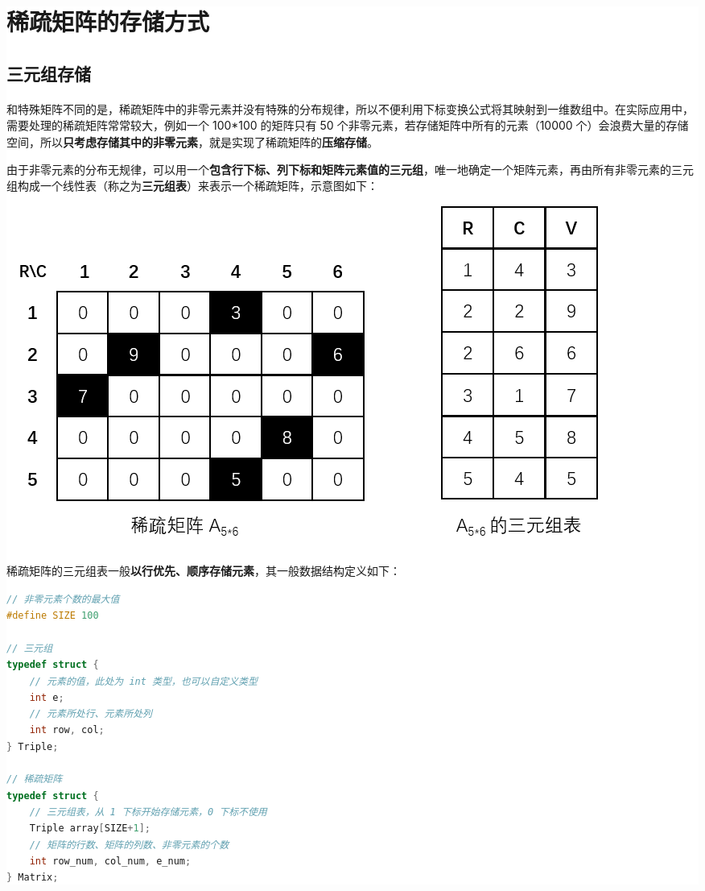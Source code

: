 # 稀疏矩阵的存储方式

## 三元组存储

和特殊矩阵不同的是，稀疏矩阵中的非零元素并没有特殊的分布规律，所以不便利用下标变换公式将其映射到一维数组中。在实际应用中，需要处理的稀疏矩阵常常较大，例如一个 100\*100 的矩阵只有 50 个非零元素，若存储矩阵中所有的元素（10000 个）会浪费大量的存储空间，所以**只考虑存储其中的非零元素**，就是实现了稀疏矩阵的**压缩存储**。

由于非零元素的分布无规律，可以用一个**包含行下标、列下标和矩阵元素值的三元组**，唯一地确定一个矩阵元素，再由所有非零元素的三元组构成一个线性表（称之为**三元组表**）来表示一个稀疏矩阵，示意图如下：

![](.\images\稀疏矩阵.png)

稀疏矩阵的三元组表一般**以行优先、顺序存储元素**，其一般数据结构定义如下：

```c
// 非零元素个数的最大值
#define SIZE 100

// 三元组
typedef struct {
    // 元素的值，此处为 int 类型，也可以自定义类型
    int e;
    // 元素所处行、元素所处列
    int row, col;
} Triple;

// 稀疏矩阵
typedef struct {
    // 三元组表，从 1 下标开始存储元素，0 下标不使用
    Triple array[SIZE+1];
    // 矩阵的行数、矩阵的列数、非零元素的个数
    int row_num, col_num, e_num;
} Matrix;
```
